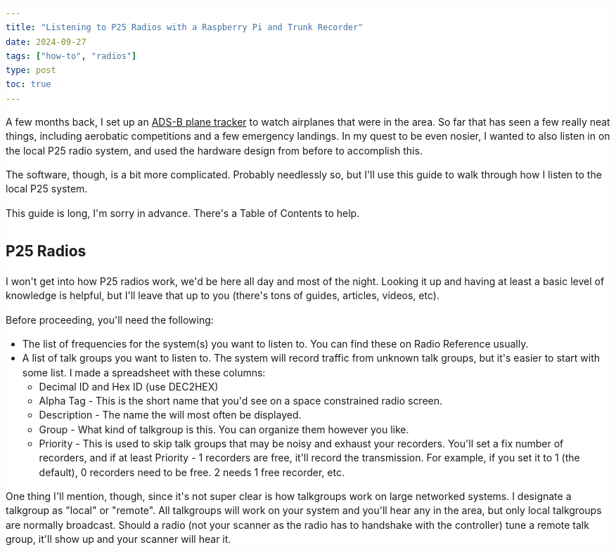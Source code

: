 ```yaml
---
title: "Listening to P25 Radios with a Raspberry Pi and Trunk Recorder"
date: 2024-09-27
tags: ["how-to", "radios"]
type: post
toc: true
---
```


A few months back, I set up an [ADS-B plane
tracker](/2024/making-an-ads-b-airplane-tracker/) to watch airplanes that were
in the area.  So far that has seen a few really neat things, including aerobatic
competitions and a few emergency landings.  In my quest to be even nosier, I
wanted to also listen in on the local P25 radio system, and used the hardware
design from before to accomplish this.

The software, though, is a bit more complicated.  Probably needlessly so, but
I'll use this guide to walk through how I listen to the local P25 system.

This guide is long, I'm sorry in advance.  There's a Table of Contents to help.

## P25 Radios

I won't get into how P25 radios work, we'd be here all day and most of the
night. Looking it up and having at least a basic level of knowledge is helpful,
but I'll leave that up to you (there's tons of guides, articles, videos, etc).

Before proceeding, you'll need the following:

* The list of frequencies for the system(s) you want to listen to.  You can find
  these on Radio Reference usually.
* A list of talk groups you want to listen to.  The system will record traffic
  from unknown talk groups, but it's easier to start with some list.  I made a
  spreadsheet with these columns:
  * Decimal ID and Hex ID (use DEC2HEX)
  * Alpha Tag - This is the short name that you'd see on a space constrained
    radio screen.
  * Description - The name the will most often be displayed.
  * Group - What kind of talkgroup is this.  You can organize them however you
    like.
  * Priority - This is used to skip talk groups that may be noisy and exhaust
    your recorders.  You'll set a fix number of recorders, and if at least
    Priority - 1 recorders are free, it'll record the transmission.  For
    example, if you set it to 1 (the default), 0 recorders need to be free.  2
    needs 1 free recorder, etc.

One thing I'll mention, though, since it's not super clear is how talkgroups
work on large networked systems.  I designate a talkgroup as "local" or
"remote".  All talkgroups will work on your system and you'll hear any in the
area, but only local talkgroups are normally broadcast.  Should a radio (not
your scanner as the radio has to handshake with the controller) tune a remote
talk group, it'll show up and your scanner will hear it.
